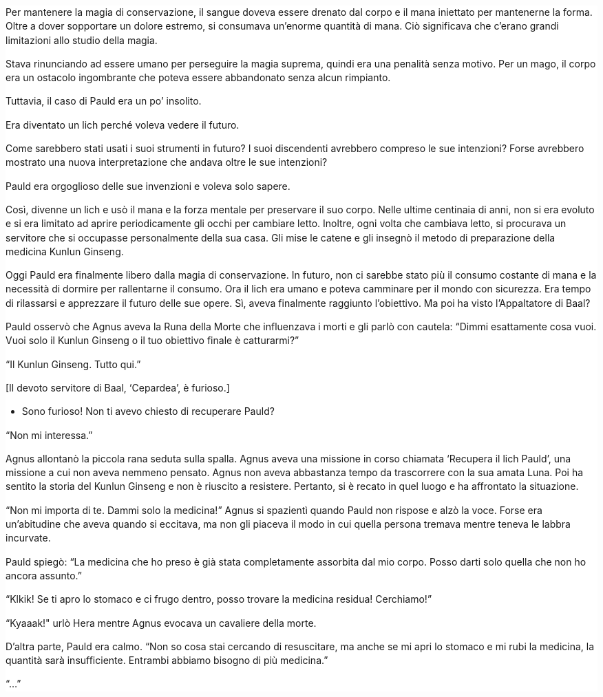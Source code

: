 Per mantenere la magia di conservazione, il sangue doveva essere drenato dal corpo e il mana iniettato per mantenerne la forma. Oltre a dover sopportare un dolore estremo, si consumava un’enorme quantità di mana. Ciò significava che c’erano grandi limitazioni allo studio della magia.
 
Stava rinunciando ad essere umano per perseguire la magia suprema, quindi era una penalità senza motivo. Per un mago, il corpo era un ostacolo ingombrante che poteva essere abbandonato senza alcun rimpianto.
 
Tuttavia, il caso di Pauld era un po’ insolito.
 
Era diventato un lich perché voleva vedere il futuro.
 
Come sarebbero stati usati i suoi strumenti in futuro? I suoi discendenti avrebbero compreso le sue intenzioni? Forse avrebbero mostrato una nuova interpretazione che andava oltre le sue intenzioni?
 
Pauld era orgoglioso delle sue invenzioni e voleva solo sapere.
 
Così, divenne un lich e usò il mana e la forza mentale per preservare il suo corpo. Nelle ultime centinaia di anni, non si era evoluto e si era limitato ad aprire periodicamente gli occhi per cambiare letto. Inoltre, ogni volta che cambiava letto, si procurava un servitore che si occupasse personalmente della sua casa. Gli mise le catene e gli insegnò il metodo di preparazione della medicina Kunlun Ginseng.
 
Oggi Pauld era finalmente libero dalla magia di conservazione. In futuro, non ci sarebbe stato più il consumo costante di mana e la necessità di dormire per rallentarne il consumo. Ora il lich era umano e poteva camminare per il mondo con sicurezza. Era tempo di rilassarsi e apprezzare il futuro delle sue opere. Sì, aveva finalmente raggiunto l’obiettivo. Ma poi ha visto l’Appaltatore di Baal?
 
Pauld osservò che Agnus aveva la Runa della Morte che influenzava i morti e gli parlò con cautela: “Dimmi esattamente cosa vuoi. Vuoi solo il Kunlun Ginseng o il tuo obiettivo finale è catturarmi?”
 
“Il Kunlun Ginseng. Tutto qui.”
 
[Il devoto servitore di Baal, ‘Cepardea’, è furioso.]
 
- Sono furioso! Non ti avevo chiesto di recuperare Pauld?
 
“Non mi interessa.”
 
Agnus allontanò la piccola rana seduta sulla spalla. Agnus aveva una missione in corso chiamata ‘Recupera il lich Pauld’, una missione a cui non aveva nemmeno pensato. Agnus non aveva abbastanza tempo da trascorrere con la sua amata Luna. Poi ha sentito la storia del Kunlun Ginseng e non è riuscito a resistere. Pertanto, si è recato in quel luogo e ha affrontato la situazione.
 
“Non mi importa di te. Dammi solo la medicina!” Agnus si spazientì quando Pauld non rispose e alzò la voce. Forse era un’abitudine che aveva quando si eccitava, ma non gli piaceva il modo in cui quella persona tremava mentre teneva le labbra incurvate.
 
Pauld spiegò: “La medicina che ho preso è già stata completamente assorbita dal mio corpo. Posso darti solo quella che non ho ancora assunto.”
 
“Klkik! Se ti apro lo stomaco e ci frugo dentro, posso trovare la medicina residua! Cerchiamo!”
 
“Kyaaak!" urlò Hera mentre Agnus evocava un cavaliere della morte.
 
D’altra parte, Pauld era calmo. “Non so cosa stai cercando di resuscitare, ma anche se mi apri lo stomaco e mi rubi la medicina, la quantità sarà insufficiente. Entrambi abbiamo bisogno di più medicina.”
 
“…”
 